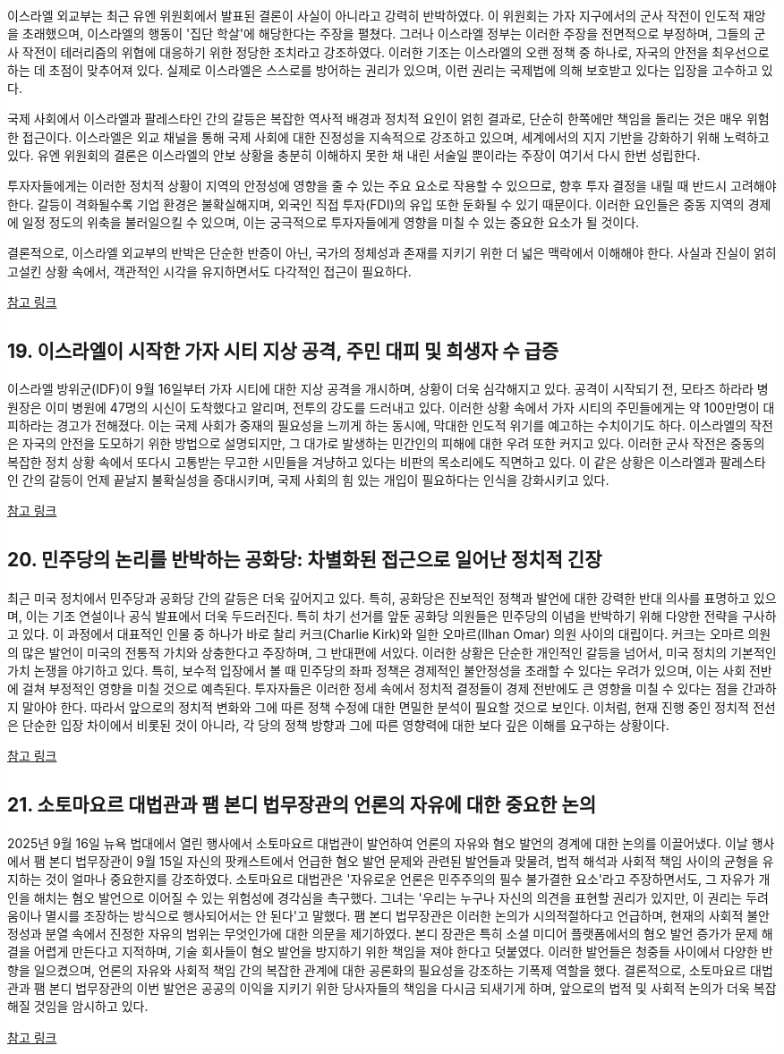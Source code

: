 이스라엘 외교부는 최근 유엔 위원회에서 발표된 결론이 사실이 아니라고 강력히 반박하였다. 이 위원회는 가자 지구에서의 군사 작전이 인도적 재앙을 초래했으며, 이스라엘의 행동이 '집단 학살'에 해당한다는 주장을 펼쳤다. 그러나 이스라엘 정부는 이러한 주장을 전면적으로 부정하며, 그들의 군사 작전이 테러리즘의 위협에 대응하기 위한 정당한 조치라고 강조하였다. 이러한 기조는 이스라엘의 오랜 정책 중 하나로, 자국의 안전을 최우선으로 하는 데 초점이 맞추어져 있다. 실제로 이스라엘은 스스로를 방어하는 권리가 있으며, 이런 권리는 국제법에 의해 보호받고 있다는 입장을 고수하고 있다. 

국제 사회에서 이스라엘과 팔레스타인 간의 갈등은 복잡한 역사적 배경과 정치적 요인이 얽힌 결과로, 단순히 한쪽에만 책임을 돌리는 것은 매우 위험한 접근이다. 이스라엘은 외교 채널을 통해 국제 사회에 대한 진정성을 지속적으로 강조하고 있으며, 세계에서의 지지 기반을 강화하기 위해 노력하고 있다. 유엔 위원회의 결론은 이스라엘의 안보 상황을 충분히 이해하지 못한 채 내린 서술일 뿐이라는 주장이 여기서 다시 한번 성립한다. 

투자자들에게는 이러한 정치적 상황이 지역의 안정성에 영향을 줄 수 있는 주요 요소로 작용할 수 있으므로, 향후 투자 결정을 내릴 때 반드시 고려해야 한다. 갈등이 격화될수록 기업 환경은 불확실해지며, 외국인 직접 투자(FDI)의 유입 또한 둔화될 수 있기 때문이다. 이러한 요인들은 중동 지역의 경제에 일정 정도의 위축을 불러일으킬 수 있으며, 이는 궁극적으로 투자자들에게 영향을 미칠 수 있는 중요한 요소가 될 것이다. 

결론적으로, 이스라엘 외교부의 반박은 단순한 반증이 아닌, 국가의 정체성과 존재를 지키기 위한 더 넓은 맥락에서 이해해야 한다. 사실과 진실이 얽히고설킨 상황 속에서, 객관적인 시각을 유지하면서도 다각적인 접근이 필요하다.

[참고 링크](https://www.washingtonpost.com/world/2025/09/16/gaza-genocide-un-israel/)

## 19. 이스라엘이 시작한 가자 시티 지상 공격, 주민 대피 및 희생자 수 급증

이스라엘 방위군(IDF)이 9월 16일부터 가자 시티에 대한 지상 공격을 개시하며, 상황이 더욱 심각해지고 있다. 공격이 시작되기 전, 모타즈 하라라 병원장은 이미 병원에 47명의 시신이 도착했다고 알리며, 전투의 강도를 드러내고 있다. 이러한 상황 속에서 가자 시티의 주민들에게는 약 100만명이 대피하라는 경고가 전해졌다. 이는 국제 사회가 중재의 필요성을 느끼게 하는 동시에, 막대한 인도적 위기를 예고하는 수치이기도 하다. 이스라엘의 작전은 자국의 안전을 도모하기 위한 방법으로 설명되지만, 그 대가로 발생하는 민간인의 피해에 대한 우려 또한 커지고 있다. 이러한 군사 작전은 중동의 복잡한 정치 상황 속에서 또다시 고통받는 무고한 시민들을 겨냥하고 있다는 비판의 목소리에도 직면하고 있다. 이 같은 상황은 이스라엘과 팔레스타인 간의 갈등이 언제 끝날지 불확실성을 증대시키며, 국제 사회의 힘 있는 개입이 필요하다는 인식을 강화시키고 있다.

[참고 링크](https://www.washingtonpost.com/world/2025/09/16/israel-gaza-city-ground-invasion/)

## 20. 민주당의 논리를 반박하는 공화당: 차별화된 접근으로 일어난 정치적 긴장

최근 미국 정치에서 민주당과 공화당 간의 갈등은 더욱 깊어지고 있다. 특히, 공화당은 진보적인 정책과 발언에 대한 강력한 반대 의사를 표명하고 있으며, 이는 기조 연설이나 공식 발표에서 더욱 두드러진다. 특히 차기 선거를 앞둔 공화당 의원들은 민주당의 이념을 반박하기 위해 다양한 전략을 구사하고 있다. 이 과정에서 대표적인 인물 중 하나가 바로 찰리 커크(Charlie Kirk)와 일한 오마르(Ilhan Omar) 의원 사이의 대립이다. 커크는 오마르 의원의 많은 발언이 미국의 전통적 가치와 상충한다고 주장하며, 그 반대편에 서있다. 이러한 상황은 단순한 개인적인 갈등을 넘어서, 미국 정치의 기본적인 가치 논쟁을 야기하고 있다. 특히, 보수적 입장에서 볼 때 민주당의 좌파 정책은 경제적인 불안정성을 초래할 수 있다는 우려가 있으며, 이는 사회 전반에 걸쳐 부정적인 영향을 미칠 것으로 예측된다. 투자자들은 이러한 정세 속에서 정치적 결정들이 경제 전반에도 큰 영향을 미칠 수 있다는 점을 간과하지 말아야 한다. 따라서 앞으로의 정치적 변화와 그에 따른 정책 수정에 대한 면밀한 분석이 필요할 것으로 보인다. 이처럼, 현재 진행 중인 정치적 전선은 단순한 입장 차이에서 비롯된 것이 아니라, 각 당의 정책 방향과 그에 따른 영향력에 대한 보다 깊은 이해를 요구하는 상황이다.

[참고 링크](https://www.washingtonpost.com/politics/2025/09/16/house-republicans-charlie-kirk-ilhan-omar-van-orden/)

## 21. 소토마요르 대법관과 팸 본디 법무장관의 언론의 자유에 대한 중요한 논의

2025년 9월 16일 뉴욕 법대에서 열린 행사에서 소토마요르 대법관이 발언하여 언론의 자유와 혐오 발언의 경계에 대한 논의를 이끌어냈다. 이날 행사에서 팸 본디 법무장관이 9월 15일 자신의 팟캐스트에서 언급한 혐오 발언 문제와 관련된 발언들과 맞물려, 법적 해석과 사회적 책임 사이의 균형을 유지하는 것이 얼마나 중요한지를 강조하였다. 소토마요르 대법관은 '자유로운 언론은 민주주의의 필수 불가결한 요소'라고 주장하면서도, 그 자유가 개인을 해치는 혐오 발언으로 이어질 수 있는 위험성에 경각심을 촉구했다. 그녀는 '우리는 누구나 자신의 의견을 표현할 권리가 있지만, 이 권리는 두려움이나 멸시를 조장하는 방식으로 행사되어서는 안 된다'고 말했다. 팸 본디 법무장관은 이러한 논의가 시의적절하다고 언급하며, 현재의 사회적 불안정성과 분열 속에서 진정한 자유의 범위는 무엇인가에 대한 의문을 제기하였다. 본디 장관은 특히 소셜 미디어 플랫폼에서의 혐오 발언 증가가 문제 해결을 어렵게 만든다고 지적하며, 기술 회사들이 혐오 발언을 방지하기 위한 책임을 져야 한다고 덧붙였다. 이러한 발언들은 청중들 사이에서 다양한 반향을 일으켰으며, 언론의 자유와 사회적 책임 간의 복잡한 관계에 대한 공론화의 필요성을 강조하는 기폭제 역할을 했다. 결론적으로, 소토마요르 대법관과 팸 본디 법무장관의 이번 발언은 공공의 이익을 지키기 위한 당사자들의 책임을 다시금 되새기게 하며, 앞으로의 법적 및 사회적 논의가 더욱 복잡해질 것임을 암시하고 있다.

[참고 링크](https://www.usatoday.com/story/news/politics/2025/09/16/justice-sotomayor-free-speech-debate-bond-vance-kirk/86182557007/)
